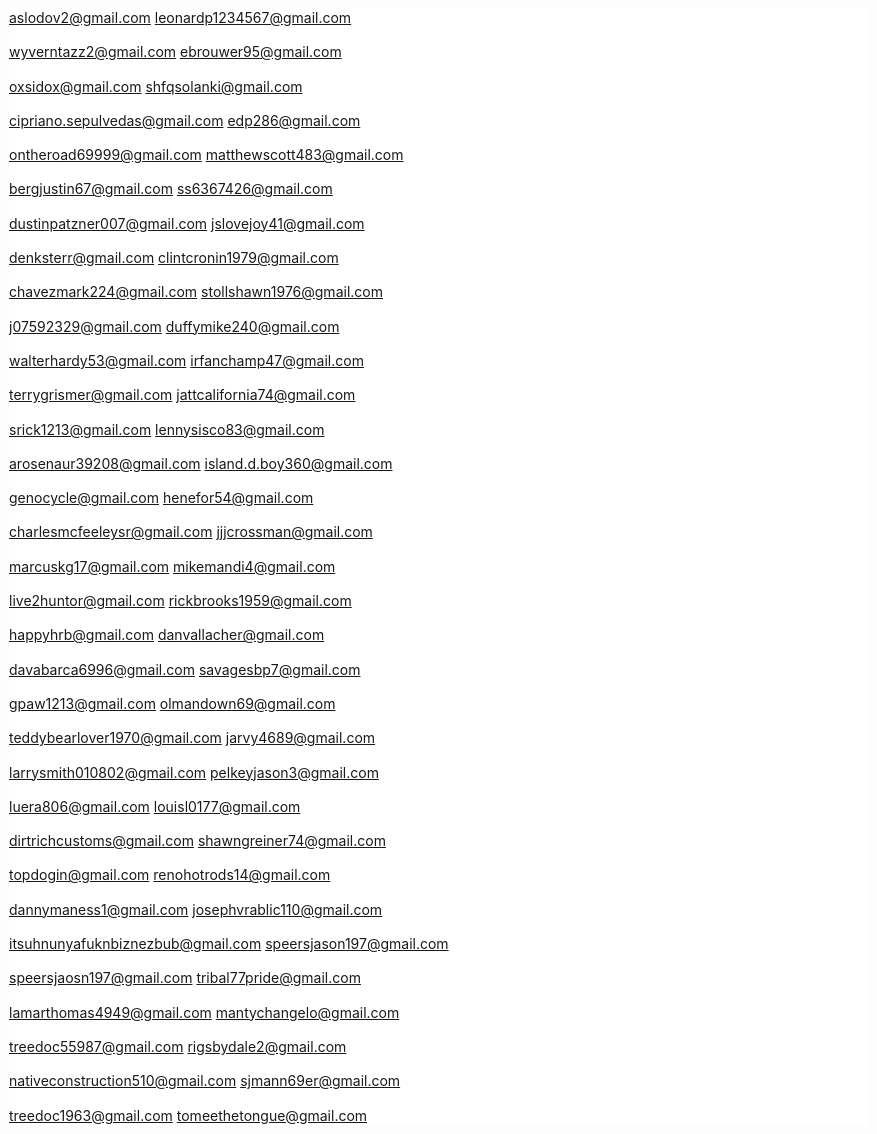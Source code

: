 aslodov2@gmail.com leonardp1234567@gmail.com

wyverntazz2@gmail.com ebrouwer95@gmail.com

oxsidox@gmail.com shfqsolanki@gmail.com

cipriano.sepulvedas@gmail.com edp286@gmail.com

ontheroad69999@gmail.com matthewscott483@gmail.com

bergjustin67@gmail.com ss6367426@gmail.com

dustinpatzner007@gmail.com jslovejoy41@gmail.com

denksterr@gmail.com clintcronin1979@gmail.com

chavezmark224@gmail.com stollshawn1976@gmail.com

j07592329@gmail.com duffymike240@gmail.com

walterhardy53@gmail.com irfanchamp47@gmail.com

terrygrismer@gmail.com jattcalifornia74@gmail.com

srick1213@gmail.com lennysisco83@gmail.com

arosenaur39208@gmail.com island.d.boy360@gmail.com

genocycle@gmail.com henefor54@gmail.com

charlesmcfeeleysr@gmail.com jjjcrossman@gmail.com

marcuskg17@gmail.com mikemandi4@gmail.com

live2huntor@gmail.com rickbrooks1959@gmail.com

happyhrb@gmail.com danvallacher@gmail.com

davabarca6996@gmail.com savagesbp7@gmail.com

gpaw1213@gmail.com olmandown69@gmail.com

teddybearlover1970@gmail.com jarvy4689@gmail.com

larrysmith010802@gmail.com pelkeyjason3@gmail.com

luera806@gmail.com louisl0177@gmail.com

dirtrichcustoms@gmail.com shawngreiner74@gmail.com

topdogin@gmail.com renohotrods14@gmail.com

dannymaness1@gmail.com josephvrablic110@gmail.com

itsuhnunyafuknbiznezbub@gmail.com speersjason197@gmail.com

speersjaosn197@gmail.com tribal77pride@gmail.com

lamarthomas4949@gmail.com mantychangelo@gmail.com

treedoc55987@gmail.com rigsbydale2@gmail.com

nativeconstruction510@gmail.com sjmann69er@gmail.com

treedoc1963@gmail.com tomeethetongue@gmail.com
